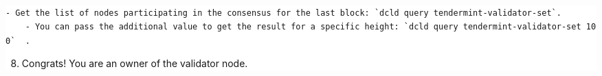     - Get the list of nodes participating in the consensus for the last block: `dcld query tendermint-validator-set`.
        - You can pass the additional value to get the result for a specific height: `dcld query tendermint-validator-set 100`  .

8. Congrats! You are an owner of the validator node.
